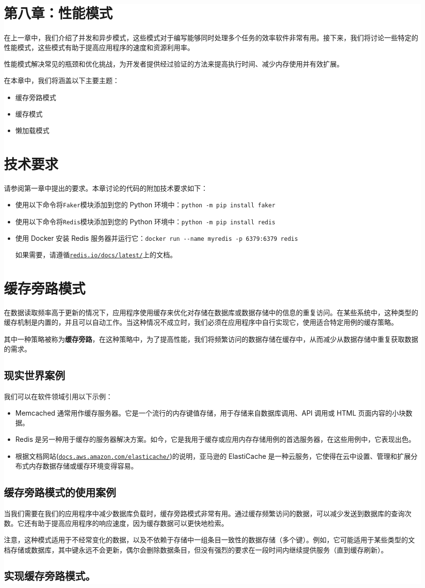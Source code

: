 

# 第八章：性能模式

在上一章中，我们介绍了并发和异步模式，这些模式对于编写能够同时处理多个任务的效率软件非常有用。接下来，我们将讨论一些特定的性能模式，这些模式有助于提高应用程序的速度和资源利用率。

性能模式解决常见的瓶颈和优化挑战，为开发者提供经过验证的方法来提高执行时间、减少内存使用并有效扩展。

在本章中，我们将涵盖以下主要主题：

+   缓存旁路模式

+   缓存模式

+   懒加载模式

# 技术要求

请参阅第一章中提出的要求。本章讨论的代码的附加技术要求如下：

+   使用以下命令将`Faker`模块添加到您的 Python 环境中：`python -m pip install faker`

+   使用以下命令将`Redis`模块添加到您的 Python 环境中：`python -m pip install redis`

+   使用 Docker 安装 Redis 服务器并运行它：`docker run --name myredis -p 6379:6379 redis`

    如果需要，请遵循[`redis.io/docs/latest/`](https://redis.io/docs/latest/)上的文档。

# 缓存旁路模式

在数据读取频率高于更新的情况下，应用程序使用缓存来优化对存储在数据库或数据存储中的信息的重复访问。在某些系统中，这种类型的缓存机制是内置的，并且可以自动工作。当这种情况不成立时，我们必须在应用程序中自行实现它，使用适合特定用例的缓存策略。

其中一种策略被称为**缓存旁路**，在这种策略中，为了提高性能，我们将频繁访问的数据存储在缓存中，从而减少从数据存储中重复获取数据的需求。

## 现实世界案例

我们可以在软件领域引用以下示例：

+   Memcached 通常用作缓存服务器。它是一个流行的内存键值存储，用于存储来自数据库调用、API 调用或 HTML 页面内容的小块数据。

+   Redis 是另一种用于缓存的服务器解决方案。如今，它是我用于缓存或应用内存存储用例的首选服务器，在这些用例中，它表现出色。

+   根据文档网站([`docs.aws.amazon.com/elasticache/`](https://docs.aws.amazon.com/elasticache/))的说明，亚马逊的 ElastiCache 是一种云服务，它使得在云中设置、管理和扩展分布式内存数据存储或缓存环境变得容易。

## 缓存旁路模式的使用案例

当我们需要在我们的应用程序中减少数据库负载时，缓存旁路模式非常有用。通过缓存频繁访问的数据，可以减少发送到数据库的查询次数。它还有助于提高应用程序的响应速度，因为缓存数据可以更快地检索。

注意，这种模式适用于不经常变化的数据，以及不依赖于存储中一组条目一致性的数据存储（多个键）。例如，它可能适用于某些类型的文档存储或数据库，其中键永远不会更新，偶尔会删除数据条目，但没有强烈的要求在一段时间内继续提供服务（直到缓存刷新）。

## 实现缓存旁路模式。
